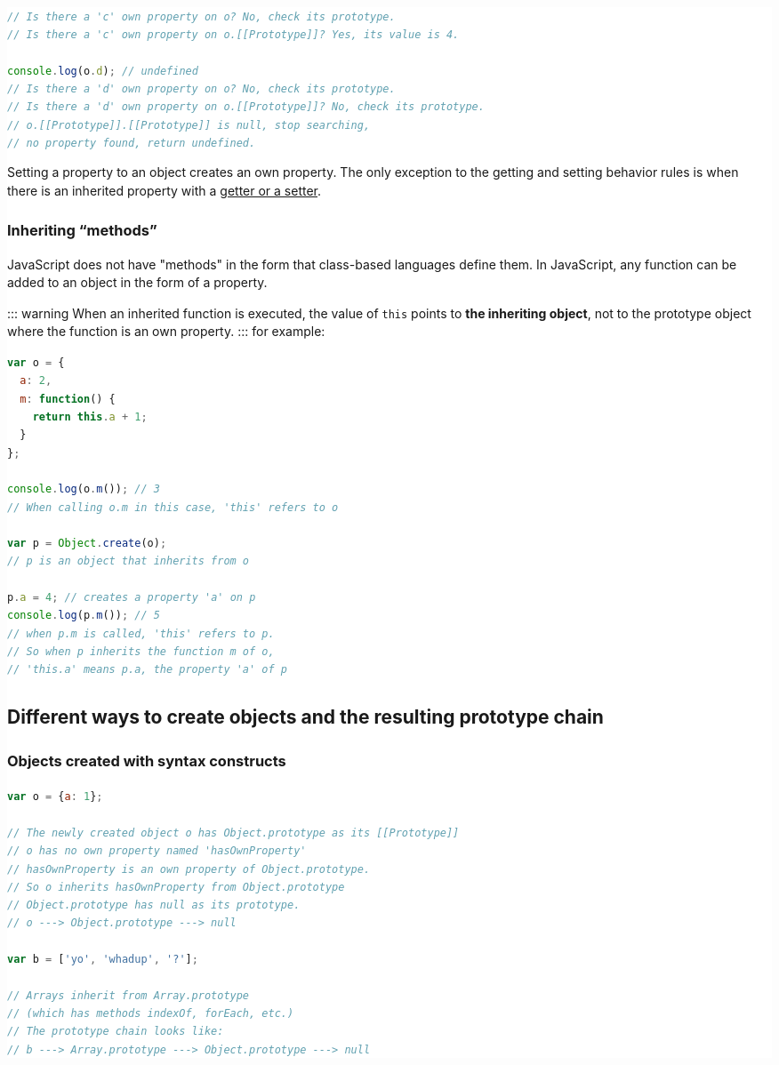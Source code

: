 ```js
// Is there a 'c' own property on o? No, check its prototype.
// Is there a 'c' own property on o.[[Prototype]]? Yes, its value is 4.

console.log(o.d); // undefined
// Is there a 'd' own property on o? No, check its prototype.
// Is there a 'd' own property on o.[[Prototype]]? No, check its prototype.
// o.[[Prototype]].[[Prototype]] is null, stop searching,
// no property found, return undefined.
```

Setting a property to an object creates an own property. The only exception to the getting and setting behavior rules is when there is an inherited property with a [getter or a setter](https://developer.mozilla.org/en-US/docs/Web/JavaScript/Guide/Working_with_Objects#Defining_getters_and_setters).

### Inheriting “methods”
JavaScript does not have "methods" in the form that class-based languages define them. In JavaScript, any function can be added to an object in the form of a property. 

::: warning
When an inherited function is executed, the value of `this` points to **the inheriting object**, not to the prototype object where the function is an own property.
:::
for example:
```js
var o = {
  a: 2,
  m: function() {
    return this.a + 1;
  }
};

console.log(o.m()); // 3
// When calling o.m in this case, 'this' refers to o

var p = Object.create(o);
// p is an object that inherits from o

p.a = 4; // creates a property 'a' on p
console.log(p.m()); // 5
// when p.m is called, 'this' refers to p.
// So when p inherits the function m of o, 
// 'this.a' means p.a, the property 'a' of p
```

## Different ways to create objects and the resulting prototype chain
### Objects created with syntax constructs
```js
var o = {a: 1};

// The newly created object o has Object.prototype as its [[Prototype]]
// o has no own property named 'hasOwnProperty'
// hasOwnProperty is an own property of Object.prototype. 
// So o inherits hasOwnProperty from Object.prototype
// Object.prototype has null as its prototype.
// o ---> Object.prototype ---> null

var b = ['yo', 'whadup', '?'];

// Arrays inherit from Array.prototype 
// (which has methods indexOf, forEach, etc.)
// The prototype chain looks like:
// b ---> Array.prototype ---> Object.prototype ---> null
```